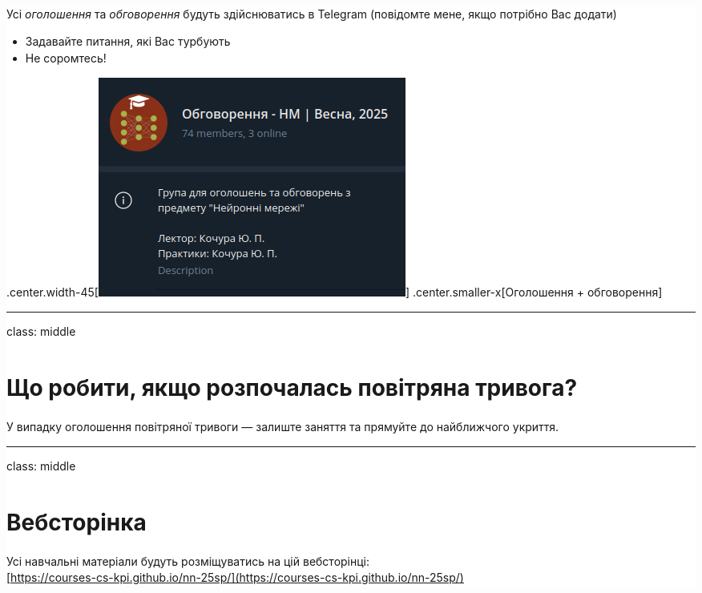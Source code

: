 Усі *оголошення* та *обговорення* будуть здійснюватись в Telegram (повідомте мене, якщо потрібно Вас додати)

- Задавайте питання, які Вас турбують
- Не соромтесь!


.center.width-45[![](figures/details/telegram.png)]
.center.smaller-x[Оголошення + обговорення]


---

class: middle

# Що робити, якщо розпочалась повітряна тривога?

У випадку оголошення повітряної тривоги  &mdash; залиште заняття та прямуйте до найближчого укриття. 

---



class: middle 
# Вебсторінка


Усі навчальні матеріали будуть розміщуватись на цій вебсторінці:<br>  [https://courses-cs-kpi.github.io/nn-25sp/](https://courses-cs-kpi.github.io/nn-25sp/)
